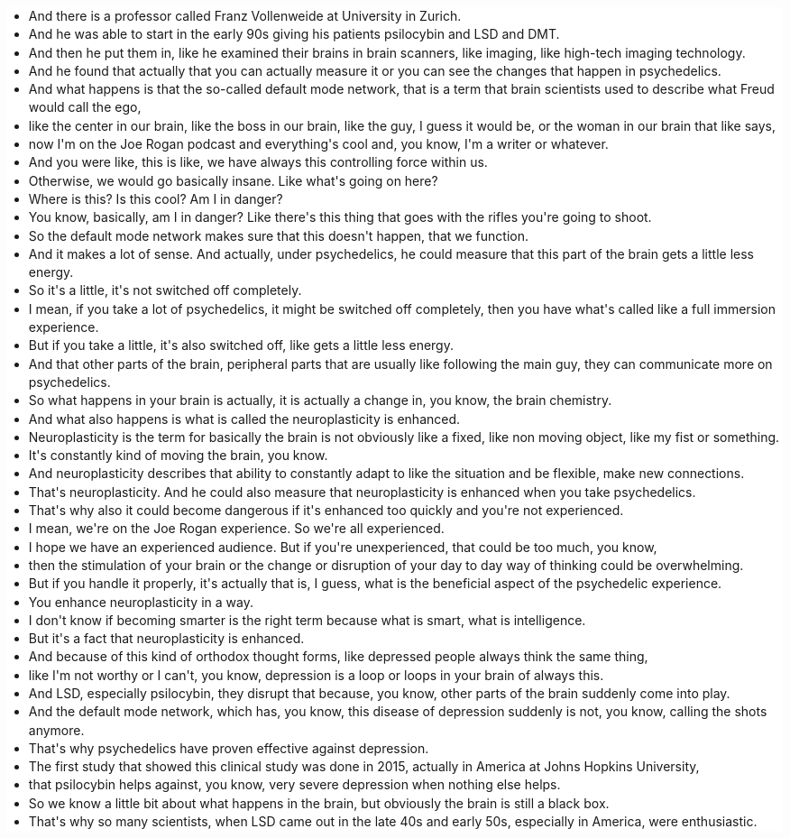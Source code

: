 *  And there is a professor called Franz Vollenweide at University in Zurich.
*  And he was able to start in the early 90s giving his patients psilocybin and LSD and DMT.
*  And then he put them in, like he examined their brains in brain scanners, like imaging, like high-tech imaging technology.
*  And he found that actually that you can actually measure it or you can see the changes that happen in psychedelics.
*  And what happens is that the so-called default mode network, that is a term that brain scientists used to describe what Freud would call the ego,
*  like the center in our brain, like the boss in our brain, like the guy, I guess it would be, or the woman in our brain that like says,
*  now I'm on the Joe Rogan podcast and everything's cool and, you know, I'm a writer or whatever.
*  And you were like, this is like, we have always this controlling force within us.
*  Otherwise, we would go basically insane. Like what's going on here?
*  Where is this? Is this cool? Am I in danger?
*  You know, basically, am I in danger? Like there's this thing that goes with the rifles you're going to shoot.
*  So the default mode network makes sure that this doesn't happen, that we function.
*  And it makes a lot of sense. And actually, under psychedelics, he could measure that this part of the brain gets a little less energy.
*  So it's a little, it's not switched off completely.
*  I mean, if you take a lot of psychedelics, it might be switched off completely, then you have what's called like a full immersion experience.
*  But if you take a little, it's also switched off, like gets a little less energy.
*  And that other parts of the brain, peripheral parts that are usually like following the main guy, they can communicate more on psychedelics.
*  So what happens in your brain is actually, it is actually a change in, you know, the brain chemistry.
*  And what also happens is what is called the neuroplasticity is enhanced.
*  Neuroplasticity is the term for basically the brain is not obviously like a fixed, like non moving object, like my fist or something.
*  It's constantly kind of moving the brain, you know.
*  And neuroplasticity describes that ability to constantly adapt to like the situation and be flexible, make new connections.
*  That's neuroplasticity. And he could also measure that neuroplasticity is enhanced when you take psychedelics.
*  That's why also it could become dangerous if it's enhanced too quickly and you're not experienced.
*  I mean, we're on the Joe Rogan experience. So we're all experienced.
*  I hope we have an experienced audience. But if you're unexperienced, that could be too much, you know,
*  then the stimulation of your brain or the change or disruption of your day to day way of thinking could be overwhelming.
*  But if you handle it properly, it's actually that is, I guess, what is the beneficial aspect of the psychedelic experience.
*  You enhance neuroplasticity in a way.
*  I don't know if becoming smarter is the right term because what is smart, what is intelligence.
*  But it's a fact that neuroplasticity is enhanced.
*  And because of this kind of orthodox thought forms, like depressed people always think the same thing,
*  like I'm not worthy or I can't, you know, depression is a loop or loops in your brain of always this.
*  And LSD, especially psilocybin, they disrupt that because, you know, other parts of the brain suddenly come into play.
*  And the default mode network, which has, you know, this disease of depression suddenly is not, you know, calling the shots anymore.
*  That's why psychedelics have proven effective against depression.
*  The first study that showed this clinical study was done in 2015, actually in America at Johns Hopkins University,
*  that psilocybin helps against, you know, very severe depression when nothing else helps.
*  So we know a little bit about what happens in the brain, but obviously the brain is still a black box.
*  That's why so many scientists, when LSD came out in the late 40s and early 50s, especially in America, were enthusiastic.